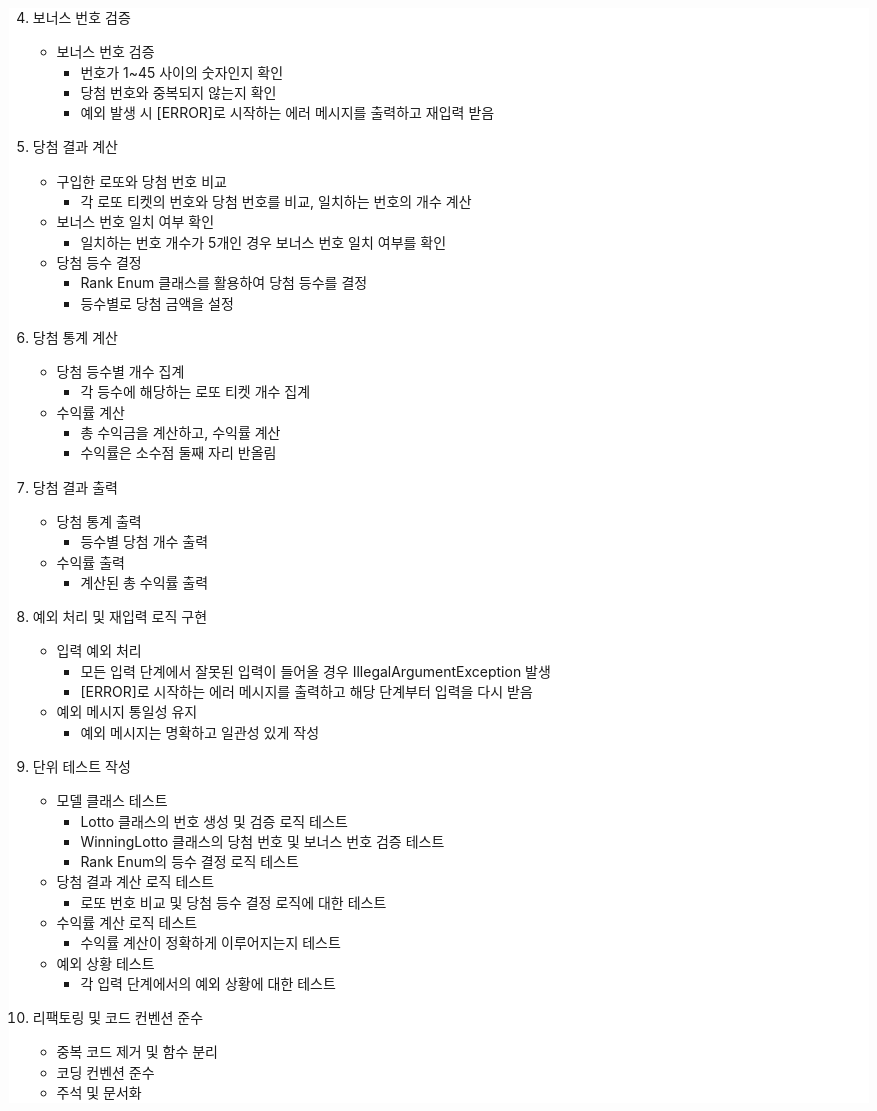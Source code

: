 
4. 보너스 번호 검증
    - 보너스 번호 검증
      - 번호가 1~45 사이의 숫자인지 확인
      - 당첨 번호와 중복되지 않는지 확인
      - 예외 발생 시 [ERROR]로 시작하는 에러 메시지를 출력하고 재입력 받음


5. 당첨 결과 계산
    - 구입한 로또와 당첨 번호 비교
      - 각 로또 티켓의 번호와 당첨 번호를 비교, 일치하는 번호의 개수 계산
    - 보너스 번호 일치 여부 확인
      - 일치하는 번호 개수가 5개인 경우 보너스 번호 일치 여부를 확인
    - 당첨 등수 결정
      - Rank Enum 클래스를 활용하여 당첨 등수를 결정
      - 등수별로 당첨 금액을 설정


6. 당첨 통계 계산
    - 당첨 등수별 개수 집계
      - 각 등수에 해당하는 로또 티켓 개수 집계
    - 수익률 계산
      - 총 수익금을 계산하고, 수익률 계산
      - 수익률은 소수점 둘째 자리 반올림

7. 당첨 결과 출력
    - 당첨 통계 출력
      - 등수별 당첨 개수 출력
    - 수익률 출력
      - 계산된 총 수익률 출력


8. 예외 처리 및 재입력 로직 구현
    - 입력 예외 처리
      - 모든 입력 단계에서 잘못된 입력이 들어올 경우 IllegalArgumentException 발생
      - [ERROR]로 시작하는 에러 메시지를 출력하고 해당 단계부터 입력을 다시 받음
    - 예외 메시지 통일성 유지
      - 예외 메시지는 명확하고 일관성 있게 작성
   

9. 단위 테스트 작성
    - 모델 클래스 테스트
      - Lotto 클래스의 번호 생성 및 검증 로직 테스트
      - WinningLotto 클래스의 당첨 번호 및 보너스 번호 검증 테스트
      - Rank Enum의 등수 결정 로직 테스트
    - 당첨 결과 계산 로직 테스트
      - 로또 번호 비교 및 당첨 등수 결정 로직에 대한 테스트
    - 수익률 계산 로직 테스트
      - 수익률 계산이 정확하게 이루어지는지 테스트
    - 예외 상황 테스트
      - 각 입력 단계에서의 예외 상황에 대한 테스트


10. 리팩토링 및 코드 컨벤션 준수
    - 중복 코드 제거 및 함수 분리
    - 코딩 컨벤션 준수
    - 주석 및 문서화
